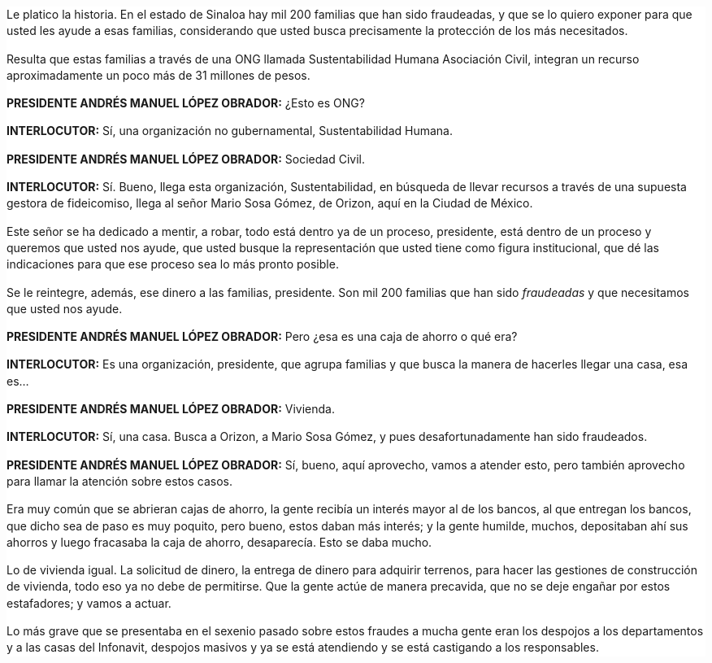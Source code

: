Le platico la historia. En el estado de Sinaloa hay mil 200 familias que han
sido fraudeadas, y que se lo quiero exponer para que usted les ayude a esas
familias, considerando que usted busca precisamente la protección de los más
necesitados.

Resulta que estas familias a través de una ONG llamada Sustentabilidad Humana
Asociación Civil, integran un recurso aproximadamente un poco más de 31
millones de pesos.

**PRESIDENTE ANDRÉS MANUEL LÓPEZ OBRADOR:** ¿Esto es ONG?

**INTERLOCUTOR:** Sí, una organización no gubernamental, Sustentabilidad
Humana.

**PRESIDENTE ANDRÉS MANUEL LÓPEZ OBRADOR:** Sociedad Civil.

**INTERLOCUTOR:** Sí. Bueno, llega esta organización, Sustentabilidad, en
búsqueda de llevar recursos a través de una supuesta gestora de fideicomiso,
llega al señor Mario Sosa Gómez, de Orizon, aquí en la Ciudad de México.

Este señor se ha dedicado a mentir, a robar, todo está dentro ya de un
proceso, presidente, está dentro de un proceso y queremos que usted nos ayude,
que usted busque la representación que usted tiene como figura institucional,
que dé las indicaciones para que ese proceso sea lo más pronto posible.

Se le reintegre, además, ese dinero a las familias, presidente. Son mil 200
familias que han sido _fraudeadas_ y que necesitamos que usted nos ayude.

**PRESIDENTE ANDRÉS MANUEL LÓPEZ OBRADOR:** Pero ¿esa es una caja de ahorro o
qué era?

**INTERLOCUTOR:** Es una organización, presidente, que agrupa familias y que
busca la manera de hacerles llegar una casa, esa es…

**PRESIDENTE ANDRÉS MANUEL LÓPEZ OBRADOR:** Vivienda.

**INTERLOCUTOR:** Sí, una casa. Busca a Orizon, a Mario Sosa Gómez, y pues
desafortunadamente han sido fraudeados.

**PRESIDENTE ANDRÉS MANUEL LÓPEZ OBRADOR:** Sí, bueno, aquí aprovecho, vamos a
atender esto, pero también aprovecho para llamar la atención sobre estos
casos.

Era muy común que se abrieran cajas de ahorro, la gente recibía un interés
mayor al de los bancos, al que entregan los bancos, que dicho sea de paso es
muy poquito, pero bueno, estos daban más interés; y la gente humilde, muchos,
depositaban ahí sus ahorros y luego fracasaba la caja de ahorro, desaparecía.
Esto se daba mucho.

Lo de vivienda igual. La solicitud de dinero, la entrega de dinero para
adquirir terrenos, para hacer las gestiones de construcción de vivienda, todo
eso ya no debe de permitirse. Que la gente actúe de manera precavida, que no
se deje engañar por estos estafadores; y vamos a actuar.

Lo más grave que se presentaba en el sexenio pasado sobre estos fraudes a
mucha gente eran los despojos a los departamentos y a las casas del Infonavit,
despojos masivos y ya se está atendiendo y se está castigando a los
responsables.
